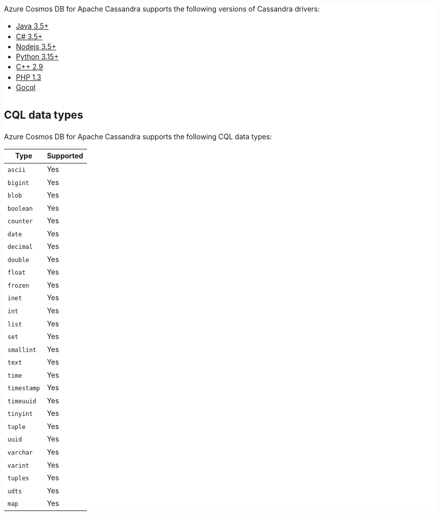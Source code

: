 Azure Cosmos DB for Apache Cassandra supports the following versions of Cassandra drivers:

- [Java 3.5+](https://github.com/datastax/java-driver)  
- [C# 3.5+](https://github.com/datastax/csharp-driver)  
- [Nodejs 3.5+](https://github.com/datastax/nodejs-driver)  
- [Python 3.15+](https://github.com/datastax/python-driver)  
- [C++ 2.9](https://github.com/datastax/cpp-driver)   
- [PHP 1.3](https://github.com/datastax/php-driver)  
- [Gocql](https://github.com/gocql/gocql)  

## CQL data types 

Azure Cosmos DB for Apache Cassandra supports the following CQL data types:

|Type  |Supported |
|---------|---------|
| `ascii`  | Yes |
| `bigint`  | Yes |
| `blob`  | Yes |
| `boolean`  | Yes |
| `counter` | Yes |
| `date`  | Yes |
| `decimal`  | Yes |
| `double`  | Yes |
| `float`  | Yes |
| `frozen`  | Yes |
| `inet`  | Yes |
| `int`  | Yes |
| `list`  | Yes |
| `set`  | Yes |
| `smallint`  | Yes |
| `text`  | Yes |
| `time`  | Yes |
| `timestamp`  | Yes |
| `timeuuid`  | Yes |
| `tinyint`  | Yes |
| `tuple`  | Yes |
| `uuid`  | Yes |
| `varchar`  | Yes |
| `varint`  | Yes |
| `tuples` | Yes | 
| `udts`  | Yes |
| `map` | Yes |
